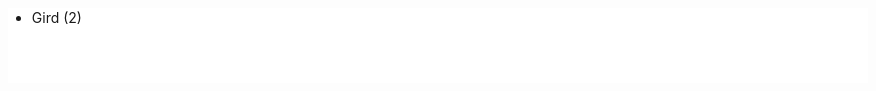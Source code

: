 - Gird (2)
<div class="grid">
<div class="cell cell--6">
<div class="card" style="height: 100%">
<div class="card__image">
<img class="image image--xl" src="" alt="" style="height: 100%">
</div>
</div>
</div>
<div class="cell cell--6">
<div class="card" style="height: 100%">
<div class="card__image">
<img class="image image--xl" src="" alt="" style="height: 100%">
</div>
</div>
</div>
</div>
